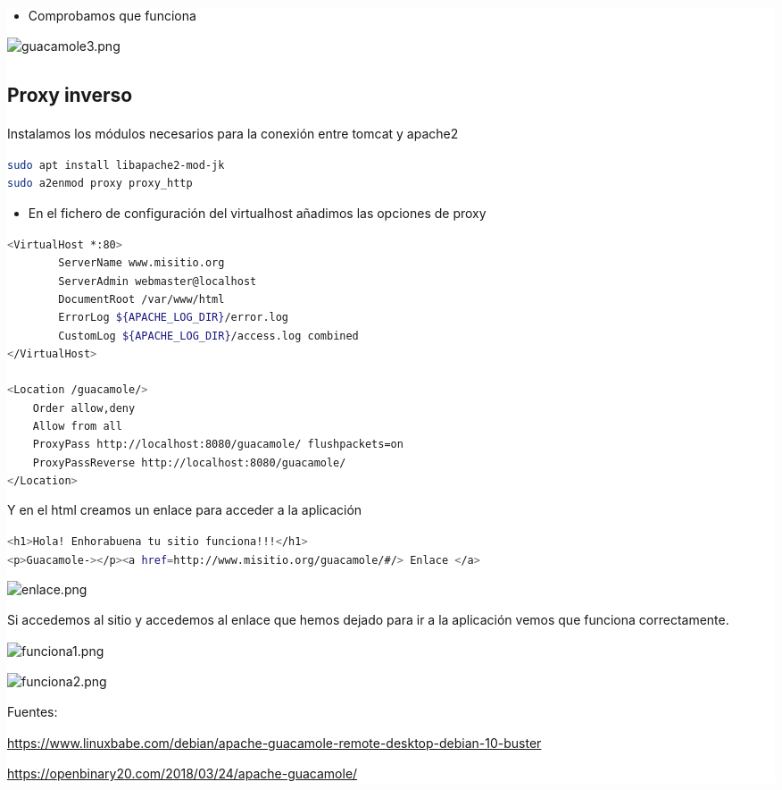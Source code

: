 * Comprobamos que funciona 

![guacamole3.png](/images/guacamole/guacamole3.png)


## Proxy inverso 

Instalamos los módulos necesarios para la conexión entre tomcat y apache2

```sh
sudo apt install libapache2-mod-jk
sudo a2enmod proxy proxy_http
```


* En el fichero de configuración del virtualhost añadimos las opciones de proxy 


```sh
<VirtualHost *:80>
        ServerName www.misitio.org
        ServerAdmin webmaster@localhost
        DocumentRoot /var/www/html
        ErrorLog ${APACHE_LOG_DIR}/error.log
        CustomLog ${APACHE_LOG_DIR}/access.log combined
</VirtualHost>

<Location /guacamole/>
    Order allow,deny
    Allow from all
    ProxyPass http://localhost:8080/guacamole/ flushpackets=on
    ProxyPassReverse http://localhost:8080/guacamole/
</Location>

```

Y en el html creamos un enlace para acceder a la aplicación

```sh
<h1>Hola! Enhorabuena tu sitio funciona!!!</h1>
<p>Guacamole-></p><a href=http://www.misitio.org/guacamole/#/> Enlace </a>
```

![enlace.png](/images/guacamole/enlace.png)

Si accedemos al sitio y accedemos al enlace que hemos dejado para ir a la aplicación vemos que funciona correctamente.

![funciona1.png](/images/guacamole/funciona1.png)

![funciona2.png](/images/guacamole/funciona2.png)

Fuentes:

https://www.linuxbabe.com/debian/apache-guacamole-remote-desktop-debian-10-buster

https://openbinary20.com/2018/03/24/apache-guacamole/